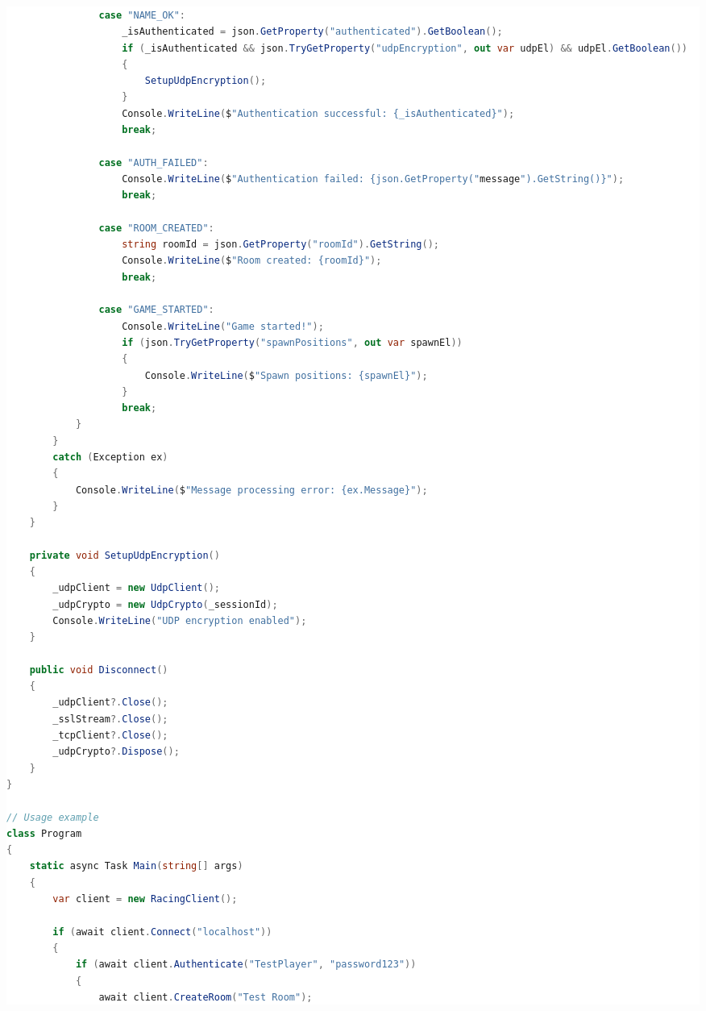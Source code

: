 ```csharp
                case "NAME_OK":
                    _isAuthenticated = json.GetProperty("authenticated").GetBoolean();
                    if (_isAuthenticated && json.TryGetProperty("udpEncryption", out var udpEl) && udpEl.GetBoolean())
                    {
                        SetupUdpEncryption();
                    }
                    Console.WriteLine($"Authentication successful: {_isAuthenticated}");
                    break;
                    
                case "AUTH_FAILED":
                    Console.WriteLine($"Authentication failed: {json.GetProperty("message").GetString()}");
                    break;
                    
                case "ROOM_CREATED":
                    string roomId = json.GetProperty("roomId").GetString();
                    Console.WriteLine($"Room created: {roomId}");
                    break;
                    
                case "GAME_STARTED":
                    Console.WriteLine("Game started!");
                    if (json.TryGetProperty("spawnPositions", out var spawnEl))
                    {
                        Console.WriteLine($"Spawn positions: {spawnEl}");
                    }
                    break;
            }
        }
        catch (Exception ex)
        {
            Console.WriteLine($"Message processing error: {ex.Message}");
        }
    }
    
    private void SetupUdpEncryption()
    {
        _udpClient = new UdpClient();
        _udpCrypto = new UdpCrypto(_sessionId);
        Console.WriteLine("UDP encryption enabled");
    }
    
    public void Disconnect()
    {
        _udpClient?.Close();
        _sslStream?.Close();
        _tcpClient?.Close();
        _udpCrypto?.Dispose();
    }
}

// Usage example
class Program
{
    static async Task Main(string[] args)
    {
        var client = new RacingClient();
        
        if (await client.Connect("localhost"))
        {
            if (await client.Authenticate("TestPlayer", "password123"))
            {
                await client.CreateRoom("Test Room");
```